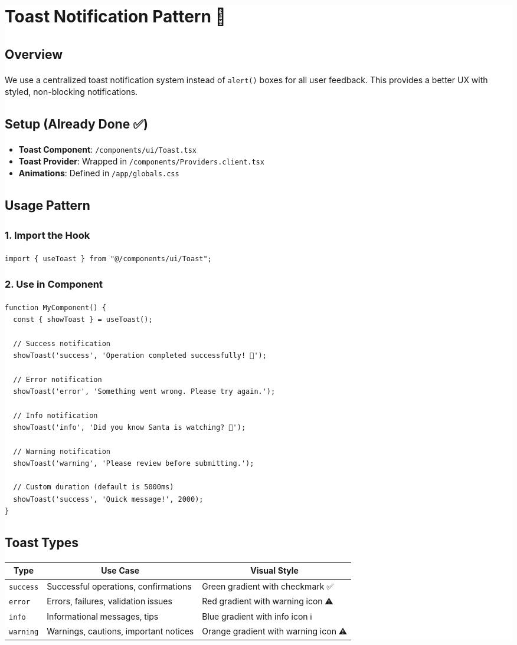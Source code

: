 # Toast Notification Pattern 🎄

## Overview
We use a centralized toast notification system instead of `alert()` boxes for all user feedback. This provides a better UX with styled, non-blocking notifications.

## Setup (Already Done ✅)
- **Toast Component**: `/components/ui/Toast.tsx`
- **Toast Provider**: Wrapped in `/components/Providers.client.tsx`
- **Animations**: Defined in `/app/globals.css`

## Usage Pattern

### 1. Import the Hook
```tsx
import { useToast } from "@/components/ui/Toast";
```

### 2. Use in Component
```tsx
function MyComponent() {
  const { showToast } = useToast();
  
  // Success notification
  showToast('success', 'Operation completed successfully! 🎅');
  
  // Error notification
  showToast('error', 'Something went wrong. Please try again.');
  
  // Info notification
  showToast('info', 'Did you know Santa is watching? 👀');
  
  // Warning notification
  showToast('warning', 'Please review before submitting.');
  
  // Custom duration (default is 5000ms)
  showToast('success', 'Quick message!', 2000);
}
```

## Toast Types

| Type | Use Case | Visual Style |
|------|----------|--------------|
| `success` | Successful operations, confirmations | Green gradient with checkmark ✅ |
| `error` | Errors, failures, validation issues | Red gradient with warning icon ⚠️ |
| `info` | Informational messages, tips | Blue gradient with info icon ℹ️ |
| `warning` | Warnings, cautions, important notices | Orange gradient with warning icon ⚠️ |
